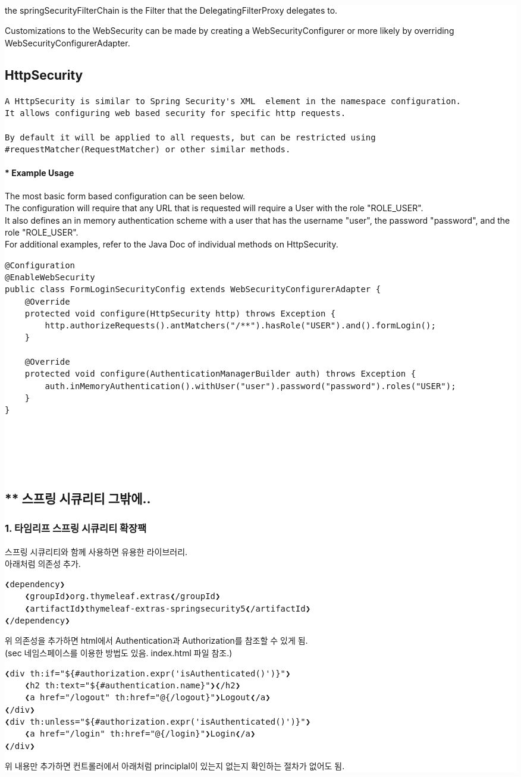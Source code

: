 the springSecurityFilterChain is the Filter that the DelegatingFilterProxy delegates to.

Customizations to the WebSecurity can be made by creating a WebSecurityConfigurer
or more likely by overriding WebSecurityConfigurerAdapter.
</pre>
<br/>

## HttpSecurity
<pre>
A HttpSecurity is similar to Spring Security's XML <http> element in the namespace configuration.
It allows configuring web based security for specific http requests.

By default it will be applied to all requests, but can be restricted using
#requestMatcher(RequestMatcher) or other similar methods.
</pre>

#### * Example Usage<br/>
The most basic form based configuration can be seen below.<br/>
The configuration will require that any URL that is requested will require a User with the role "ROLE_USER".<br/>
It also defines an in memory authentication scheme with a user that has the username "user", the password "password", and the role "ROLE_USER".<br/>
For additional examples, refer to the Java Doc of individual methods on HttpSecurity.<br/>

<pre>
@Configuration
@EnableWebSecurity
public class FormLoginSecurityConfig extends WebSecurityConfigurerAdapter {
    @Override
    protected void configure(HttpSecurity http) throws Exception {
        http.authorizeRequests().antMatchers(&quot;/**&quot;).hasRole(&quot;USER&quot;).and().formLogin();
    }

    @Override
    protected void configure(AuthenticationManagerBuilder auth) throws Exception {
        auth.inMemoryAuthentication().withUser("user").password("password").roles("USER");
    }
}
</pre>
<br/><br/><br/><br/>

## ** 스프링 시큐리티 그밖에..<br/>
### 1. 타임리프 스프링 시큐리티 확장팩<br/>
스프링 시큐리티와 함께 사용하면 유용한 라이브러리.<br/>
아래처럼 의존성 추가.<br/>
<pre>
❮dependency❯
    ❮groupId❯org.thymeleaf.extras❮/groupId❯
    ❮artifactId❯thymeleaf-extras-springsecurity5❮/artifactId❯
❮/dependency❯
</pre>
위 의존성을 추가하면 html에서 Authentication과 Authorization를 참조할 수 있게 됨.<br/>
(sec 네임스페이스를 이용한 방법도 있음. index.html 파일 참조.)<br/>
<pre>
❮div th:if="${#authorization.expr('isAuthenticated()')}"❯
    ❮h2 th:text="${#authentication.name}"❯❮/h2❯
    ❮a href="/logout" th:href="@{/logout}"❯Logout❮/a❯
❮/div❯
❮div th:unless="${#authorization.expr('isAuthenticated()')}"❯
    ❮a href="/login" th:href="@{/login}"❯Login❮/a❯
❮/div❯
</pre>
위 내용만 추가하면 컨트롤러에서 아래처럼 principlal이 있는지 없는지 확인하는 절차가 없어도 됨.